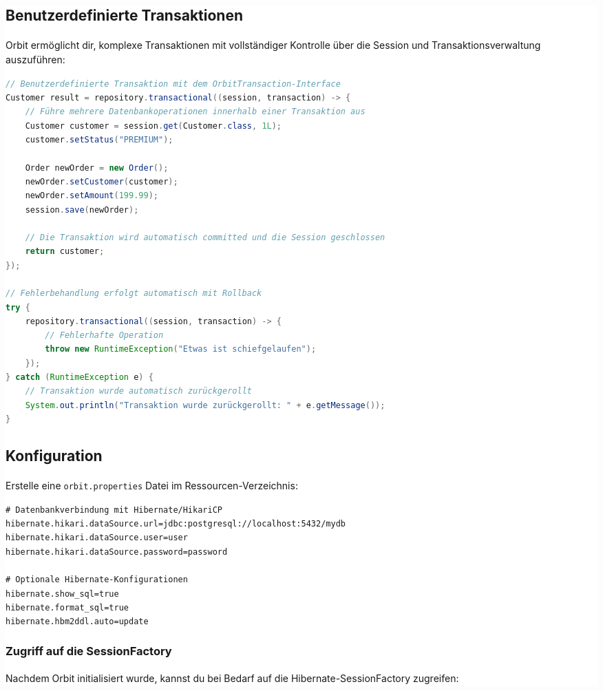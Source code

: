 
## Benutzerdefinierte Transaktionen

Orbit ermöglicht dir, komplexe Transaktionen mit vollständiger Kontrolle über die Session und Transaktionsverwaltung auszuführen:

```java
// Benutzerdefinierte Transaktion mit dem OrbitTransaction-Interface
Customer result = repository.transactional((session, transaction) -> {
    // Führe mehrere Datenbankoperationen innerhalb einer Transaktion aus
    Customer customer = session.get(Customer.class, 1L);
    customer.setStatus("PREMIUM");
    
    Order newOrder = new Order();
    newOrder.setCustomer(customer);
    newOrder.setAmount(199.99);
    session.save(newOrder);
    
    // Die Transaktion wird automatisch committed und die Session geschlossen
    return customer;
});

// Fehlerbehandlung erfolgt automatisch mit Rollback
try {
    repository.transactional((session, transaction) -> {
        // Fehlerhafte Operation
        throw new RuntimeException("Etwas ist schiefgelaufen");
    });
} catch (RuntimeException e) {
    // Transaktion wurde automatisch zurückgerollt
    System.out.println("Transaktion wurde zurückgerollt: " + e.getMessage());
}
```

## Konfiguration

Erstelle eine `orbit.properties` Datei im Ressourcen-Verzeichnis:

```properties
# Datenbankverbindung mit Hibernate/HikariCP
hibernate.hikari.dataSource.url=jdbc:postgresql://localhost:5432/mydb
hibernate.hikari.dataSource.user=user
hibernate.hikari.dataSource.password=password

# Optionale Hibernate-Konfigurationen
hibernate.show_sql=true
hibernate.format_sql=true
hibernate.hbm2ddl.auto=update
```

### Zugriff auf die SessionFactory

Nachdem Orbit initialisiert wurde, kannst du bei Bedarf auf die Hibernate-SessionFactory zugreifen:
